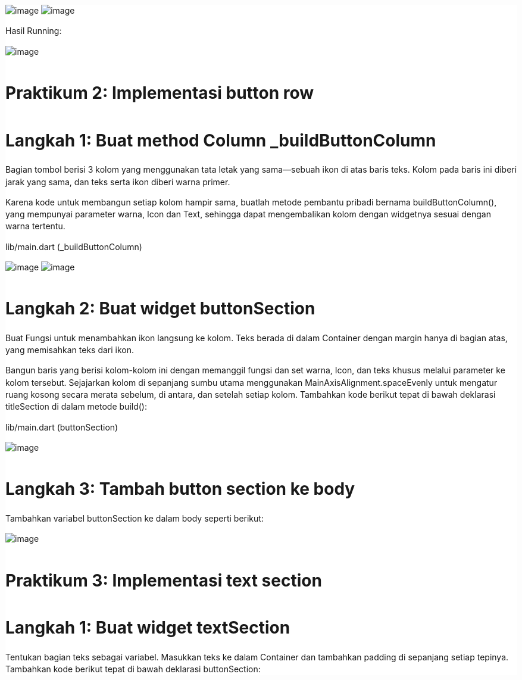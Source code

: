 <img width="446" alt="image" src="https://github.com/taristadwi/MobileTaristaSemester5/assets/119827471/1e3707e3-e16f-439c-9a96-bae390a69d94">

<img width="283" alt="image" src="https://github.com/taristadwi/MobileTaristaSemester5/assets/119827471/18e2d57a-5119-49d6-a144-71a10318cb09">

Hasil Running:

<img width="371" alt="image" src="https://github.com/taristadwi/MobileTaristaSemester5/assets/119827471/315d79c6-b1a3-4bda-a532-7f10c0402ad8">

# Praktikum 2: Implementasi button row

# Langkah 1: Buat method Column _buildButtonColumn

Bagian tombol berisi 3 kolom yang menggunakan tata letak yang sama—sebuah ikon di atas baris teks. Kolom pada baris ini diberi jarak yang sama, dan teks serta ikon diberi warna primer.

Karena kode untuk membangun setiap kolom hampir sama, buatlah metode pembantu pribadi bernama buildButtonColumn(), yang mempunyai parameter warna, Icon dan Text, sehingga dapat mengembalikan kolom dengan widgetnya sesuai dengan warna tertentu.

lib/main.dart (_buildButtonColumn)

<img width="371" alt="image" src="https://github.com/taristadwi/MobileTaristaSemester5/assets/119827471/5ce6a13d-2840-4d65-aa08-7cc745c708fe">

<img width="476" alt="image" src="https://github.com/taristadwi/MobileTaristaSemester5/assets/119827471/8302087e-85e4-4c54-8290-1d1cee5c933a">

# Langkah 2: Buat widget buttonSection

Buat Fungsi untuk menambahkan ikon langsung ke kolom. Teks berada di dalam Container dengan margin hanya di bagian atas, yang memisahkan teks dari ikon.

Bangun baris yang berisi kolom-kolom ini dengan memanggil fungsi dan set warna, Icon, dan teks khusus melalui parameter ke kolom tersebut. Sejajarkan kolom di sepanjang sumbu utama menggunakan MainAxisAlignment.spaceEvenly untuk mengatur ruang kosong secara merata sebelum, di antara, dan setelah setiap kolom. Tambahkan kode berikut tepat di bawah deklarasi titleSection di dalam metode build():

lib/main.dart (buttonSection)

<img width="398" alt="image" src="https://github.com/taristadwi/MobileTaristaSemester5/assets/119827471/79e92cb4-be5a-4baa-b92c-787ba0de59be">

# Langkah 3: Tambah button section ke body
Tambahkan variabel buttonSection ke dalam body seperti berikut:

<img width="89" alt="image" src="https://github.com/taristadwi/MobileTaristaSemester5/assets/119827471/bd0e63f7-511f-40c7-af7d-29af221d21f6">


# Praktikum 3: Implementasi text section

# Langkah 1: Buat widget textSection
Tentukan bagian teks sebagai variabel. Masukkan teks ke dalam Container dan tambahkan padding di sepanjang setiap tepinya. Tambahkan kode berikut tepat di bawah deklarasi buttonSection:
